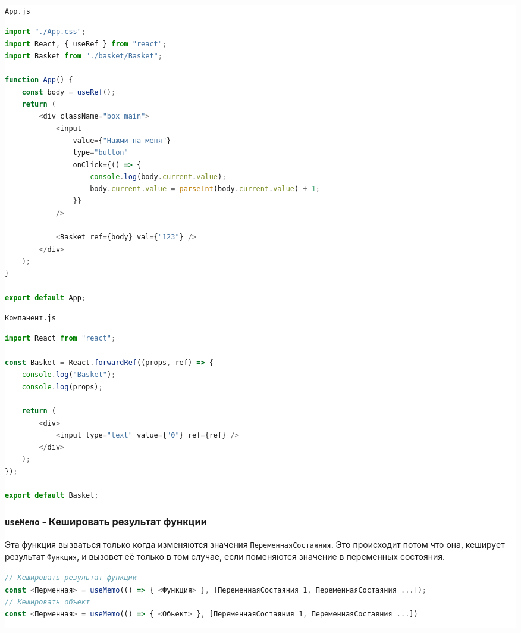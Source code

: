 `App.js`

```js
import "./App.css";
import React, { useRef } from "react";
import Basket from "./basket/Basket";

function App() {
	const body = useRef();
	return (
		<div className="box_main">
			<input
				value={"Нажми на меня"}
				type="button"
				onClick={() => {
					console.log(body.current.value);
					body.current.value = parseInt(body.current.value) + 1;
				}}
			/>

			<Basket ref={body} val={"123"} />
		</div>
	);
}

export default App;
```

`Компанент.js`

```js
import React from "react";

const Basket = React.forwardRef((props, ref) => {
	console.log("Basket");
	console.log(props);

	return (
		<div>
			<input type="text" value={"0"} ref={ref} />
		</div>
	);
});

export default Basket;
```

### `useMemo` - Кешировать результат функции

Эта функция вызваться только когда изменяются значения `ПеременнаяСостаяния`. Это происходит потом что она, кеширует результат `Функция`, и вызовет её только в том случае, если поменяются значение в переменных состояния.

```js
// Кешировать результат функции
const <Перменная> = useMemo(() => { <Функция> }, [ПеременнаяСостаяния_1, ПеременнаяСостаяния_...]);
// Кешировать объект
const <Перменная> = useMemo(() => { <Обьект> }, [ПеременнаяСостаяния_1, ПеременнаяСостаяния_...])
```

---